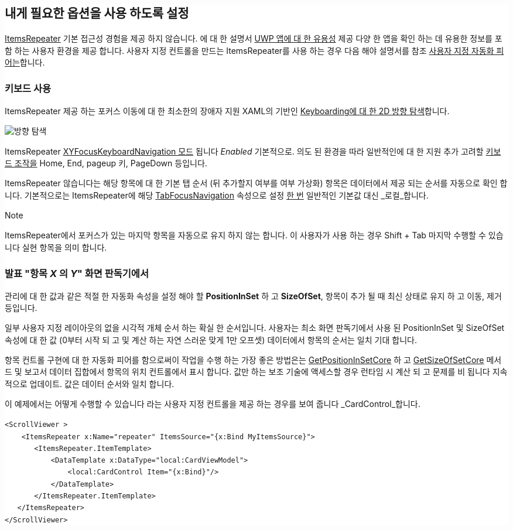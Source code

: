 ```csharp
```

## <a name="enable-accessibility"></a>내게 필요한 옵션을 사용 하도록 설정

[ItemsRepeater](/uwp/api/microsoft.ui.xaml.controls.itemsrepeater) 기본 접근성 경험을 제공 하지 않습니다. 에 대 한 설명서 [UWP 앱에 대 한 유용성](/windows/uwp/design/usability) 제공 다양 한 앱을 확인 하는 데 유용한 정보를 포함 하는 사용자 환경을 제공 합니다. 사용자 지정 컨트롤을 만드는 ItemsRepeater를 사용 하는 경우 다음 해야 설명서를 참조 [사용자 지정 자동화 피어는](/windows/uwp/design/accessibility/custom-automation-peers)합니다.

### <a name="keyboarding"></a>키보드 사용
ItemsRepeater 제공 하는 포커스 이동에 대 한 최소한의 장애자 지원 XAML의 기반인 [Keyboarding에 대 한 2D 방향 탐색](/windows/uwp/design/input/focus-navigation#2d-directional-navigation-for-keyboard)합니다.

![방향 탐색](/windows/uwp/design/input/images/keyboard/directional-navigation.png)

ItemsRepeater [XYFocusKeyboardNavigation 모드](/uwp/api/windows.ui.xaml.input.xyfocuskeyboardnavigationmode) 됩니다 _Enabled_ 기본적으로. 의도 된 환경을 따라 일반적인에 대 한 지원 추가 고려할 [키보드 조작을](/windows/uwp/design/input/keyboard-interactions) Home, End, pageup 키, PageDown 등입니다.

ItemsRepeater 않습니다는 해당 항목에 대 한 기본 탭 순서 (뒤 추가할지 여부를 여부 가상화) 항목은 데이터에서 제공 되는 순서를 자동으로 확인 합니다. 기본적으로는 ItemsRepeater에 해당 [TabFocusNavigation](/uwp/api/windows.ui.xaml.uielement.tabfocusnavigation) 속성으로 설정 [한 번](/uwp/api/windows.ui.xaml.input.keyboardnavigationmode) 일반적인 기본값 대신 _로컬_합니다.

> [!NOTE]
> ItemsRepeater에서 포커스가 있는 마지막 항목을 자동으로 유지 하지 않는 합니다.  이 사용자가 사용 하는 경우 Shift + Tab 마지막 수행할 수 있습니다 실현 항목을 의미 합니다.

### <a name="announcing-item-x-of-y-in-screen-readers"></a>발표 "항목 _X_ 의 _Y_" 화면 판독기에서

관리에 대 한 값과 같은 적절 한 자동화 속성을 설정 해야 할 **PositionInSet** 하 고 **SizeOfSet**, 항목이 추가 될 때 최신 상태로 유지 하 고 이동, 제거 등입니다.

일부 사용자 지정 레이아웃의 없을 시각적 개체 순서 하는 확실 한 순서입니다.  사용자는 최소 화면 판독기에서 사용 된 PositionInSet 및 SizeOfSet 속성에 대 한 값 (0부터 시작 되 고 및 계산 하는 자연 스러운 맞게 1만 오프셋) 데이터에서 항목의 순서는 일치 기대 합니다.

항목 컨트롤 구현에 대 한 자동화 피어를 함으로써이 작업을 수행 하는 가장 좋은 방법은는 [GetPositionInSetCore](/uwp/api/windows.ui.xaml.automation.peers.automationpeer.getpositioninsetcore) 하 고 [GetSizeOfSetCore](/uwp/api/windows.ui.xaml.automation.peers.automationpeer.getsizeofsetcore) 메서드 및 보고서 데이터 집합에서 항목의 위치 컨트롤에서 표시 합니다. 값만 하는 보조 기술에 액세스할 경우 런타임 시 계산 되 고 문제를 비 됩니다 지속적으로 업데이트. 값은 데이터 순서와 일치 합니다.

이 예제에서는 어떻게 수행할 수 있습니다 라는 사용자 지정 컨트롤을 제공 하는 경우를 보여 줍니다 _CardControl_합니다.

```xaml
<ScrollViewer >
    <ItemsRepeater x:Name="repeater" ItemsSource="{x:Bind MyItemsSource}">
       <ItemsRepeater.ItemTemplate>
           <DataTemplate x:DataType="local:CardViewModel">
               <local:CardControl Item="{x:Bind}"/>
           </DataTemplate>
       </ItemsRepeater.ItemTemplate>
   </ItemsRepeater>
</ScrollViewer>
```
